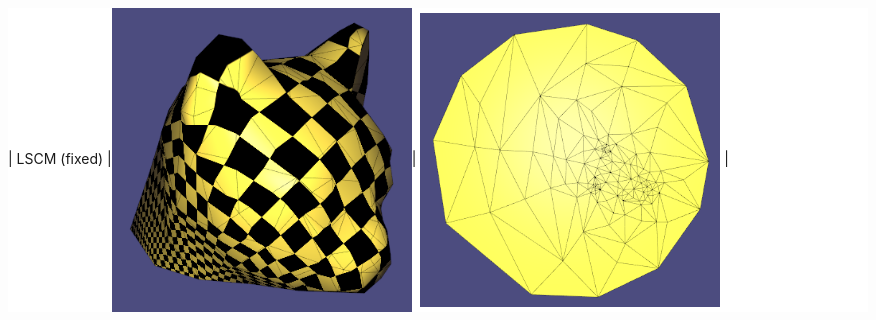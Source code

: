 | LSCM (fixed)      |<img align="center" src="./res/cathead/lscm_mesh.png" width="300">| <img align="center"  src="./res/cathead/lscm_param.png" width="300"> |
